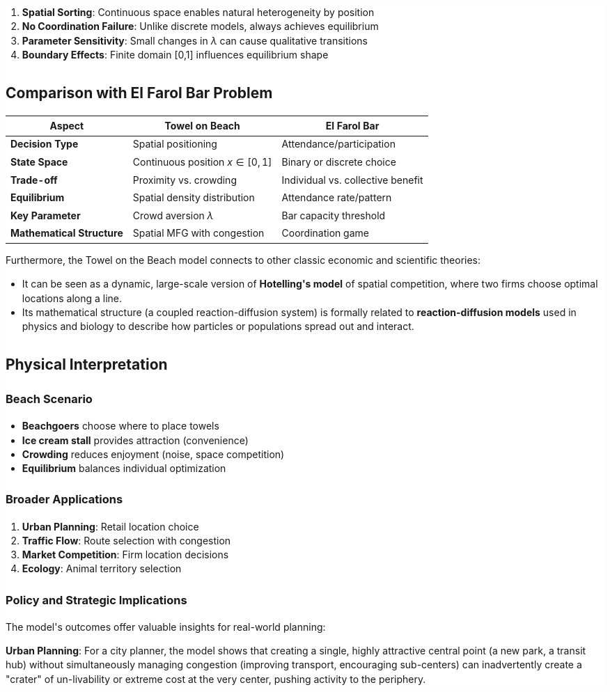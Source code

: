1. **Spatial Sorting**: Continuous space enables natural heterogeneity by position
2. **No Coordination Failure**: Unlike discrete models, always achieves equilibrium
3. **Parameter Sensitivity**: Small changes in $\lambda$ can cause qualitative transitions
4. **Boundary Effects**: Finite domain [0,1] influences equilibrium shape

## Comparison with El Farol Bar Problem

| Aspect | Towel on Beach | El Farol Bar |
|--------|----------------|--------------|
| **Decision Type** | Spatial positioning | Attendance/participation |
| **State Space** | Continuous position $x \in [0,1]$ | Binary or discrete choice |
| **Trade-off** | Proximity vs. crowding | Individual vs. collective benefit |
| **Equilibrium** | Spatial density distribution | Attendance rate/pattern |
| **Key Parameter** | Crowd aversion $\lambda$ | Bar capacity threshold |
| **Mathematical Structure** | Spatial MFG with congestion | Coordination game |

Furthermore, the Towel on the Beach model connects to other classic economic and scientific theories:
* It can be seen as a dynamic, large-scale version of **Hotelling's model** of spatial competition, where two firms choose optimal locations along a line.
* Its mathematical structure (a coupled reaction-diffusion system) is formally related to **reaction-diffusion models** used in physics and biology to describe how particles or populations spread out and interact.

## Physical Interpretation

### Beach Scenario
- **Beachgoers** choose where to place towels
- **Ice cream stall** provides attraction (convenience)
- **Crowding** reduces enjoyment (noise, space competition)
- **Equilibrium** balances individual optimization

### Broader Applications
1. **Urban Planning**: Retail location choice
2. **Traffic Flow**: Route selection with congestion
3. **Market Competition**: Firm location decisions
4. **Ecology**: Animal territory selection

### Policy and Strategic Implications

The model's outcomes offer valuable insights for real-world planning:

**Urban Planning**: For a city planner, the model shows that creating a single, highly attractive central point (a new park, a transit hub) without simultaneously managing congestion (improving transport, encouraging sub-centers) can inadvertently create a "crater" of un-livability or extreme cost at the very center, pushing activity to the periphery.

